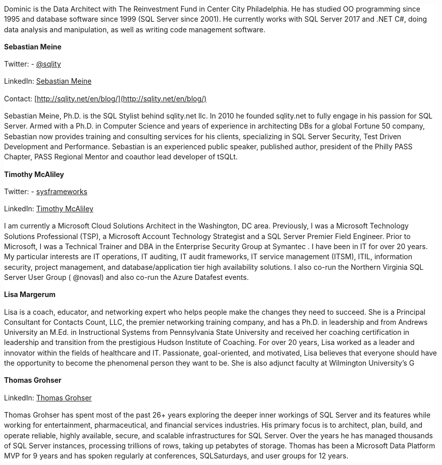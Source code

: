 Dominic is the Data Architect with The Reinvestment Fund in Center City Philadelphia. He has studied OO programming since 1995 and database software since 1999 (SQL Server since 2001). He currently works with SQL Server 2017 and .NET C#, doing data analysis and manipulation, as well as writing code management software.
 
**Sebastian Meine**
 
Twitter:  - [@sqlity](https://www.twitter.com/@sqlity)
 
LinkedIn: [Sebastian Meine](http://www.linkedin.com/in/sebastianmeine)
 
Contact: [http://sqlity.net/en/blog/](http://sqlity.net/en/blog/)
 
Sebastian Meine, Ph.D. is the SQL Stylist behind sqlity.net llc. In 2010 he founded sqlity.net to fully engage in his passion for SQL Server.
Armed with a Ph.D. in Computer Science and years of experience in architecting DBs for a global Fortune 50 company, Sebastian now provides training and consulting services for his clients, specializing in SQL Server Security, Test Driven Development and Performance. Sebastian is an experienced public speaker, published author, president of the Philly PASS Chapter, PASS Regional Mentor and coauthor  lead developer of tSQLt.
 
**Timothy McAliley**
 
Twitter:  - [sysframeworks](https://www.twitter.com/sysframeworks)
 
LinkedIn: [Timothy McAliley](http://www.linkedin.com/pub/timothy-mcaliley/10/530/787/)
 
I am currently a Microsoft Cloud Solutions Architect in the Washington, DC area.  Previously, I was a Microsoft Technology Solutions Professional (TSP), a Microsoft Account Technology Strategist and a SQL Server Premier Field Engineer. Prior to Microsoft, I was a Technical Trainer  and DBA in the Enterprise Security Group at Symantec . I have been in IT for over 20 years. My particular interests are IT operations, IT auditing, IT audit frameworks, IT service management (ITSM), ITIL, information security, project management, and database/application tier high availability solutions. I also co-run the Northern Virginia SQL Server User Group ( @novasl) and also co-run the Azure Datafest events.
 
**Lisa Margerum**
 
Lisa is a coach, educator, and networking expert who helps people make the changes they need to succeed.  She is a Principal Consultant for Contacts Count, LLC, the premier networking training company, and has a Ph.D. in leadership and from Andrews University an M.Ed. in Instructional Systems from Pennsylvania State University and received her coaching certification in leadership and transition from the prestigious Hudson Institute of Coaching. For over 20 years, Lisa worked as a leader and innovator within the fields of healthcare and IT. Passionate, goal-oriented, and motivated, Lisa believes that everyone should have the opportunity to become the phenomenal person they want to be.
She is also adjunct faculty at Wilmington University’s G
 
**Thomas Grohser**
 
LinkedIn: [Thomas Grohser](https://www.linkedin.com/in/thomasgrohser/)
 
Thomas Grohser has spent most of the past 26+ years exploring the deeper inner workings of SQL Server and its features while working for entertainment, pharmaceutical, and financial services industries. His primary focus is to architect, plan, build, and operate reliable, highly available, secure, and scalable infrastructures for SQL Server. Over the years he has managed thousands of SQL Server instances, processing trillions of rows, taking up petabytes of storage. Thomas has been a Microsoft Data Platform MVP for 9 years and has spoken regularly at conferences, SQLSaturdays, and user groups for 12 years.
 